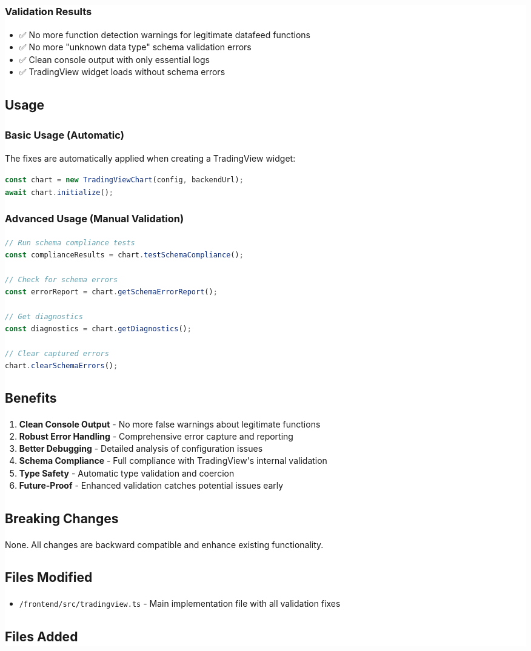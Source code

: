 ### Validation Results
- ✅ No more function detection warnings for legitimate datafeed functions
- ✅ No more "unknown data type" schema validation errors
- ✅ Clean console output with only essential logs
- ✅ TradingView widget loads without schema errors

## Usage

### Basic Usage (Automatic)
The fixes are automatically applied when creating a TradingView widget:
```typescript
const chart = new TradingViewChart(config, backendUrl);
await chart.initialize();
```

### Advanced Usage (Manual Validation)
```typescript
// Run schema compliance tests
const complianceResults = chart.testSchemaCompliance();

// Check for schema errors
const errorReport = chart.getSchemaErrorReport();

// Get diagnostics
const diagnostics = chart.getDiagnostics();

// Clear captured errors
chart.clearSchemaErrors();
```

## Benefits

1. **Clean Console Output** - No more false warnings about legitimate functions
2. **Robust Error Handling** - Comprehensive error capture and reporting
3. **Better Debugging** - Detailed analysis of configuration issues
4. **Schema Compliance** - Full compliance with TradingView's internal validation
5. **Type Safety** - Automatic type validation and coercion
6. **Future-Proof** - Enhanced validation catches potential issues early

## Breaking Changes

None. All changes are backward compatible and enhance existing functionality.

## Files Modified

- `/frontend/src/tradingview.ts` - Main implementation file with all validation fixes

## Files Added
